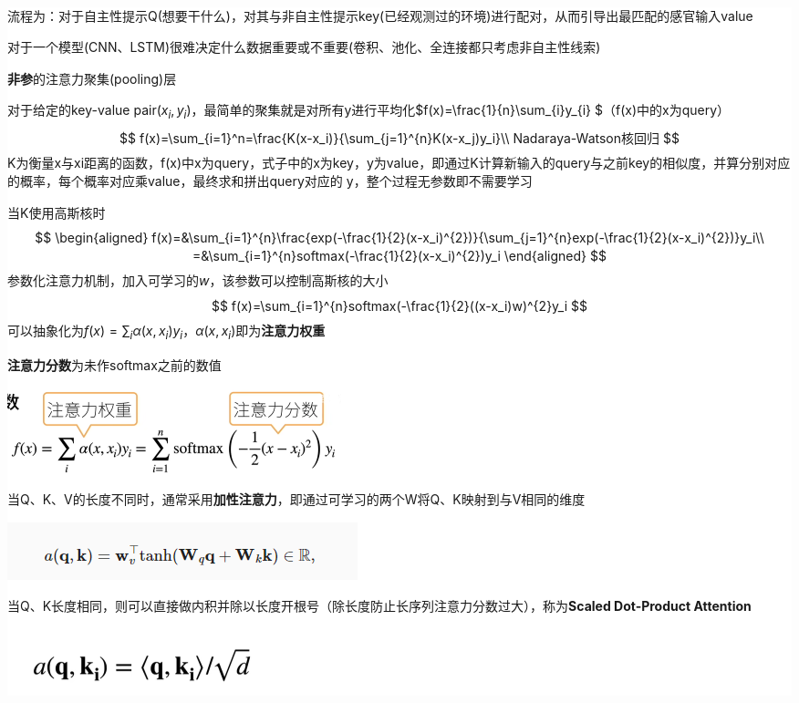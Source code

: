 流程为：对于自主性提示Q(想要干什么)，对其与非自主性提示key(已经观测过的环境)进行配对，从而引导出最匹配的感官输入value

对于一个模型(CNN、LSTM)很难决定什么数据重要或不重要(卷积、池化、全连接都只考虑非自主性线索)

**非参**的注意力聚集(pooling)层

对于给定的key-value pair$(x_i,y_i)$，最简单的聚集就是对所有y进行平均化$f(x)=\frac{1}{n}\sum_{i}y_{i} $（f(x)中的x为query）
$$
f(x)=\sum_{i=1}^n=\frac{K(x-x_i)}{\sum_{j=1}^{n}K(x-x_j)y_i}\\
Nadaraya-Watson核回归
$$
K为衡量x与xi距离的函数，f(x)中x为query，式子中的x为key，y为value，即通过K计算新输入的query与之前key的相似度，并算分别对应的概率，每个概率对应乘value，最终求和拼出query对应的 y，整个过程无参数即不需要学习 

当K使用高斯核时
$$
\begin{aligned}
f(x)=&\sum_{i=1}^{n}\frac{exp(-\frac{1}{2}(x-x_i)^{2})}{\sum_{j=1}^{n}exp(-\frac{1}{2}(x-x_i)^{2})}y_i\\
=&\sum_{i=1}^{n}softmax(-\frac{1}{2}(x-x_i)^{2})y_i
\end{aligned}
$$
参数化注意力机制，加入可学习的$w$，该参数可以控制高斯核的大小
$$
f(x)=\sum_{i=1}^{n}softmax(-\frac{1}{2}((x-x_i)w)^{2}y_i
$$
可以抽象化为$f(x)=\sum_{i}α(x,x_i)y_i$，$α(x,x_i)$即为**注意力权重**

**注意力分数**为未作softmax之前的数值

<img src="NLP学习记录.assets/1666708056034.png" alt="1666708056034" style="zoom:50%;" />

当Q、K、V的长度不同时，通常采用**加性注意力**，即通过可学习的两个W将Q、K映射到与V相同的维度

![1666708693964](NLP学习记录.assets/1666708693964.png)

当Q、K长度相同，则可以直接做内积并除以长度开根号（除长度防止长序列注意力分数过大），称为**Scaled Dot-Product Attention**

<img src="NLP学习记录.assets/1666708808130.png" alt="1666708808130" style="zoom:50%;" />
